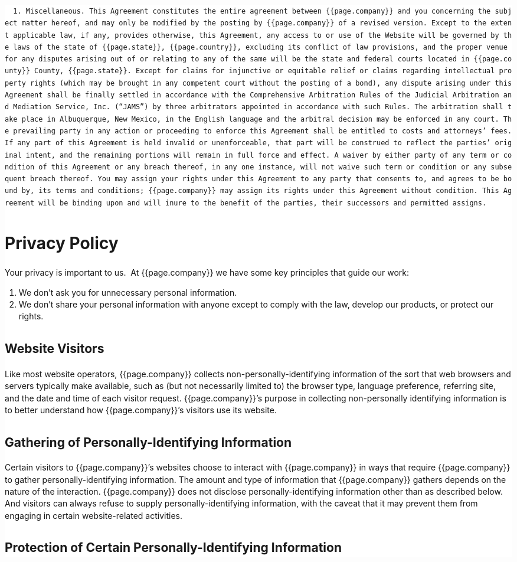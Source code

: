       1. Miscellaneous. This Agreement constitutes the entire agreement between {{page.company}} and you concerning the subject matter hereof, and may only be modified by the posting by {{page.company}} of a revised version. Except to the extent applicable law, if any, provides otherwise, this Agreement, any access to or use of the Website will be governed by the laws of the state of {{page.state}}, {{page.country}}, excluding its conflict of law provisions, and the proper venue for any disputes arising out of or relating to any of the same will be the state and federal courts located in {{page.county}} County, {{page.state}}. Except for claims for injunctive or equitable relief or claims regarding intellectual property rights (which may be brought in any competent court without the posting of a bond), any dispute arising under this Agreement shall be finally settled in accordance with the Comprehensive Arbitration Rules of the Judicial Arbitration and Mediation Service, Inc. (“JAMS”) by three arbitrators appointed in accordance with such Rules. The arbitration shall take place in Albuquerque, New Mexico, in the English language and the arbitral decision may be enforced in any court. The prevailing party in any action or proceeding to enforce this Agreement shall be entitled to costs and attorneys’ fees. If any part of this Agreement is held invalid or unenforceable, that part will be construed to reflect the parties’ original intent, and the remaining portions will remain in full force and effect. A waiver by either party of any term or condition of this Agreement or any breach thereof, in any one instance, will not waive such term or condition or any subsequent breach thereof. You may assign your rights under this Agreement to any party that consents to, and agrees to be bound by, its terms and conditions; {{page.company}} may assign its rights under this Agreement without condition. This Agreement will be binding upon and will inure to the benefit of the parties, their successors and permitted assigns.

# Privacy Policy

Your privacy is important to us.  At {{page.company}} we have some key principles that guide our work:

1. We don’t ask you for unnecessary personal information.
1. We don’t share your personal information with anyone except to comply with the law, develop our products, or protect our rights.

## Website Visitors

Like most website operators, {{page.company}} collects non-personally-identifying information of the sort that web browsers and servers typically make available, such as (but not necessarily limited to) the browser type, language preference, referring site, and the date and time of each visitor request. {{page.company}}’s purpose in collecting non-personally identifying information is to better understand how {{page.company}}’s visitors use its website.

## Gathering of Personally-Identifying Information

Certain visitors to {{page.company}}’s websites choose to interact with {{page.company}} in ways that require {{page.company}} to gather personally-identifying information. The amount and type of information that {{page.company}} gathers depends on the nature of the interaction. {{page.company}} does not disclose personally-identifying information other than as described below. And visitors can always refuse to supply personally-identifying information, with the caveat that it may prevent them from engaging in certain website-related activities.

## Protection of Certain Personally-Identifying Information
